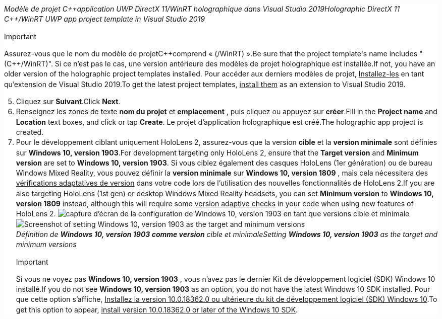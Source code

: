   <span data-ttu-id="56d5b-128">*Modèle de projet C++application UWP DirectX 11/WinRT holographique dans Visual Studio 2019*</span><span class="sxs-lookup"><span data-stu-id="56d5b-128">*Holographic DirectX 11 C++/WinRT UWP app project template in Visual Studio 2019*</span></span>
   >[!IMPORTANT]
   ><span data-ttu-id="56d5b-129">Assurez-vous que le nom du modèle de projetC++comprend « (/WinRT) ».</span><span class="sxs-lookup"><span data-stu-id="56d5b-129">Be sure that the project template's name includes "(C++/WinRT)".</span></span>  <span data-ttu-id="56d5b-130">Si ce n’est pas le cas, une version antérieure des modèles de projet holographique est installée.</span><span class="sxs-lookup"><span data-stu-id="56d5b-130">If not, you have an older version of the holographic project templates installed.</span></span>  <span data-ttu-id="56d5b-131">Pour accéder aux derniers modèles de projet, [Installez-les](install-the-tools.md) en tant qu’extension de Visual Studio 2019.</span><span class="sxs-lookup"><span data-stu-id="56d5b-131">To get the latest project templates, [install them](install-the-tools.md) as an extension to Visual Studio 2019.</span></span>
5. <span data-ttu-id="56d5b-132">Cliquez sur **Suivant**.</span><span class="sxs-lookup"><span data-stu-id="56d5b-132">Click **Next**.</span></span>
5. <span data-ttu-id="56d5b-133">Renseignez les zones de texte **nom du projet** et **emplacement** , puis cliquez ou appuyez sur **créer**.</span><span class="sxs-lookup"><span data-stu-id="56d5b-133">Fill in the **Project name** and **Location** text boxes, and click or tap **Create**.</span></span> <span data-ttu-id="56d5b-134">Le projet d’application holographique est créé.</span><span class="sxs-lookup"><span data-stu-id="56d5b-134">The holographic app project is created.</span></span>
6. <span data-ttu-id="56d5b-135">Pour le développement ciblant uniquement HoloLens 2, assurez-vous que la version **cible** et la **version minimale** sont définies sur **Windows 10, version 1903**.</span><span class="sxs-lookup"><span data-stu-id="56d5b-135">For development targeting only HoloLens 2, ensure that the **Target version** and **Minimum version** are set to **Windows 10, version 1903**.</span></span>  <span data-ttu-id="56d5b-136">Si vous ciblez également des casques HoloLens (1er génération) ou de bureau Windows Mixed Reality, vous pouvez définir la **version minimale** sur **Windows 10, version 1809** , mais cela nécessitera des <a href="https://docs.microsoft.com/windows/uwp/debug-test-perf/version-adaptive-code" target="_blank">vérifications adaptatives de version</a> dans votre code lors de l’utilisation des nouvelles fonctionnalités de HoloLens 2.</span><span class="sxs-lookup"><span data-stu-id="56d5b-136">If you are also targeting HoloLens (1st gen) or desktop Windows Mixed Reality headsets, you can set **Minimum version** to **Windows 10, version 1809** instead, although this will require some <a href="https://docs.microsoft.com/windows/uwp/debug-test-perf/version-adaptive-code" target="_blank">version adaptive checks</a> in your code when using new features of HoloLens 2.</span></span>
   <span data-ttu-id="56d5b-137">![capture d’écran de la configuration de Windows 10, version 1903 en tant que versions cible et minimale](images/new-uwp-project.png)</span><span class="sxs-lookup"><span data-stu-id="56d5b-137">![Screenshot of setting Windows 10, version 1903 as the target and minimum versions](images/new-uwp-project.png)</span></span><br>
   <span data-ttu-id="56d5b-138">*Définition de **Windows 10, version 1903 comme version** cible et minimale*</span><span class="sxs-lookup"><span data-stu-id="56d5b-138">*Setting **Windows 10, version 1903** as the target and minimum versions*</span></span>
   >[!IMPORTANT]
   ><span data-ttu-id="56d5b-139">Si vous ne voyez pas **Windows 10, version 1903** , vous n’avez pas le dernier Kit de développement logiciel (SDK) Windows 10 installé.</span><span class="sxs-lookup"><span data-stu-id="56d5b-139">If you do not see **Windows 10, version 1903** as an option, you do not have the latest Windows 10 SDK installed.</span></span>  <span data-ttu-id="56d5b-140">Pour que cette option s’affiche, <a href="https://developer.microsoft.com/windows/downloads/windows-10-sdk" target="_blank">Installez la version 10.0.18362.0 ou ultérieure du kit de développement logiciel (SDK) Windows 10</a>.</span><span class="sxs-lookup"><span data-stu-id="56d5b-140">To get this option to appear, <a href="https://developer.microsoft.com/windows/downloads/windows-10-sdk" target="_blank">install version 10.0.18362.0 or later of the Windows 10 SDK</a>.</span></span>

